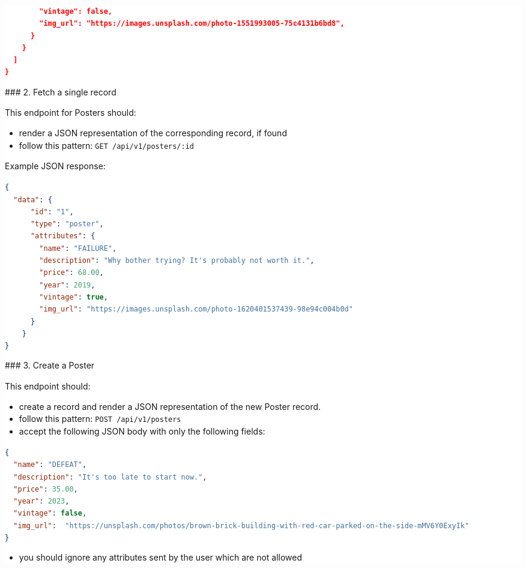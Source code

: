 ```json
        "vintage": false,
        "img_url": "https://images.unsplash.com/photo-1551993005-75c4131b6bd8",
      }
    }
  ]
}
```
</section>

<section class="dropdown">
### 2. Fetch a single record

This endpoint for Posters should:

* render a JSON representation of the corresponding record, if found
* follow this pattern: `GET /api/v1/posters/:id`

Example JSON response:

```json
{
  "data": {
      "id": "1",
      "type": "poster",
      "attributes": {
        "name": "FAILURE",
        "description": "Why bother trying? It's probably not worth it.",
        "price": 68.00,
        "year": 2019,
        "vintage": true,
        "img_url": "https://images.unsplash.com/photo-1620401537439-98e94c004b0d"
      }
    }
}
```

</section>


<section class="dropdown">
### 3. Create a Poster

This endpoint should:

* create a record and render a JSON representation of the new Poster record.
* follow this pattern: `POST /api/v1/posters`
* accept the following JSON body with only the following fields:

```json
{
  "name": "DEFEAT",
  "description": "It's too late to start now.",
  "price": 35.00,
  "year": 2023,
  "vintage": false,
  "img_url":  "https://unsplash.com/photos/brown-brick-building-with-red-car-parked-on-the-side-mMV6Y0ExyIk"
}
```
* you should ignore any attributes sent by the user which are not allowed
